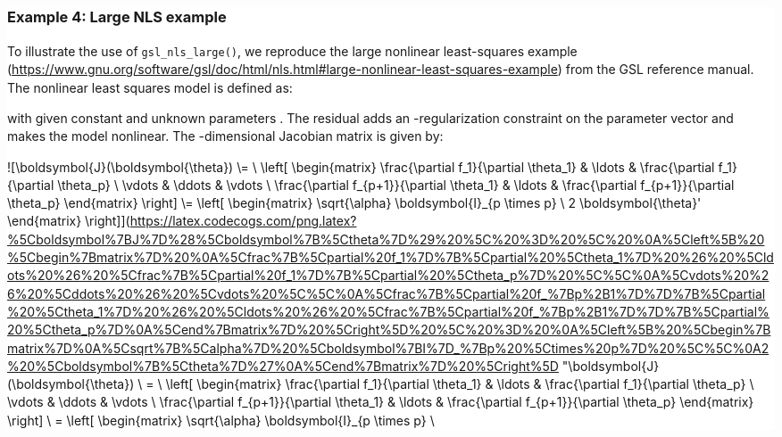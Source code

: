 ### Example 4: Large NLS example

To illustrate the use of `gsl_nls_large()`, we reproduce the large
nonlinear least-squares example
(<https://www.gnu.org/software/gsl/doc/html/nls.html#large-nonlinear-least-squares-example>)
from the GSL reference manual. The nonlinear least squares model is
defined as:

![\left\\
\begin{aligned}
f_i & \\= \sqrt{\alpha}(\theta_i + 1), \quad i = 1,\ldots,p \\
f\_{p + 1} & \\= \Vert \boldsymbol{\theta} \Vert^2  - \frac{1}{4}
\end{aligned}
\right.](https://latex.codecogs.com/png.latex?%5Cleft%5C%7B%0A%5Cbegin%7Baligned%7D%0Af_i%20%26%20%5C%20%3D%20%5Csqrt%7B%5Calpha%7D%28%5Ctheta_i%20%2B%201%29%2C%20%5Cquad%20i%20%3D%201%2C%5Cldots%2Cp%20%5C%5C%0Af_%7Bp%20%2B%201%7D%20%26%20%5C%20%3D%20%5CVert%20%5Cboldsymbol%7B%5Ctheta%7D%20%5CVert%5E2%20%20-%20%5Cfrac%7B1%7D%7B4%7D%0A%5Cend%7Baligned%7D%0A%5Cright. "\left\{
\begin{aligned}
f_i & \ = \sqrt{\alpha}(\theta_i + 1), \quad i = 1,\ldots,p \\
f_{p + 1} & \ = \Vert \boldsymbol{\theta} \Vert^2  - \frac{1}{4}
\end{aligned}
\right.")

with given constant
![\alpha = 10^{-5}](https://latex.codecogs.com/png.latex?%5Calpha%20%3D%2010%5E%7B-5%7D "\alpha = 10^{-5}")
and unknown parameters
![\theta_1,\ldots, \theta_p](https://latex.codecogs.com/png.latex?%5Ctheta_1%2C%5Cldots%2C%20%5Ctheta_p "\theta_1,\ldots, \theta_p").
The residual
![f\_{p + 1}](https://latex.codecogs.com/png.latex?f_%7Bp%20%2B%201%7D "f_{p + 1}")
adds an
![L_2](https://latex.codecogs.com/png.latex?L_2 "L_2")-regularization
constraint on the parameter vector and makes the model nonlinear. The
![(p + 1) \times p](https://latex.codecogs.com/png.latex?%28p%20%2B%201%29%20%5Ctimes%20p "(p + 1) \times p")-dimensional
Jacobian matrix is given by:

![\boldsymbol{J}(\boldsymbol{\theta}) \\= \\
\left\[ \begin{matrix} 
\frac{\partial f_1}{\partial \theta_1} & \ldots & \frac{\partial f_1}{\partial \theta_p} \\
\vdots & \ddots & \vdots \\
\frac{\partial f\_{p+1}}{\partial \theta_1} & \ldots & \frac{\partial f\_{p+1}}{\partial \theta_p}
\end{matrix} \right\] \\= 
\left\[ \begin{matrix}
\sqrt{\alpha} \boldsymbol{I}\_{p \times p} \\
2 \boldsymbol{\theta}'
\end{matrix} \right\]](https://latex.codecogs.com/png.latex?%5Cboldsymbol%7BJ%7D%28%5Cboldsymbol%7B%5Ctheta%7D%29%20%5C%20%3D%20%5C%20%0A%5Cleft%5B%20%5Cbegin%7Bmatrix%7D%20%0A%5Cfrac%7B%5Cpartial%20f_1%7D%7B%5Cpartial%20%5Ctheta_1%7D%20%26%20%5Cldots%20%26%20%5Cfrac%7B%5Cpartial%20f_1%7D%7B%5Cpartial%20%5Ctheta_p%7D%20%5C%5C%0A%5Cvdots%20%26%20%5Cddots%20%26%20%5Cvdots%20%5C%5C%0A%5Cfrac%7B%5Cpartial%20f_%7Bp%2B1%7D%7D%7B%5Cpartial%20%5Ctheta_1%7D%20%26%20%5Cldots%20%26%20%5Cfrac%7B%5Cpartial%20f_%7Bp%2B1%7D%7D%7B%5Cpartial%20%5Ctheta_p%7D%0A%5Cend%7Bmatrix%7D%20%5Cright%5D%20%5C%20%3D%20%0A%5Cleft%5B%20%5Cbegin%7Bmatrix%7D%0A%5Csqrt%7B%5Calpha%7D%20%5Cboldsymbol%7BI%7D_%7Bp%20%5Ctimes%20p%7D%20%5C%5C%0A2%20%5Cboldsymbol%7B%5Ctheta%7D%27%0A%5Cend%7Bmatrix%7D%20%5Cright%5D "\boldsymbol{J}(\boldsymbol{\theta}) \ = \ 
\left[ \begin{matrix} 
\frac{\partial f_1}{\partial \theta_1} & \ldots & \frac{\partial f_1}{\partial \theta_p} \\
\vdots & \ddots & \vdots \\
\frac{\partial f_{p+1}}{\partial \theta_1} & \ldots & \frac{\partial f_{p+1}}{\partial \theta_p}
\end{matrix} \right] \ = 
\left[ \begin{matrix}
\sqrt{\alpha} \boldsymbol{I}_{p \times p} \\
